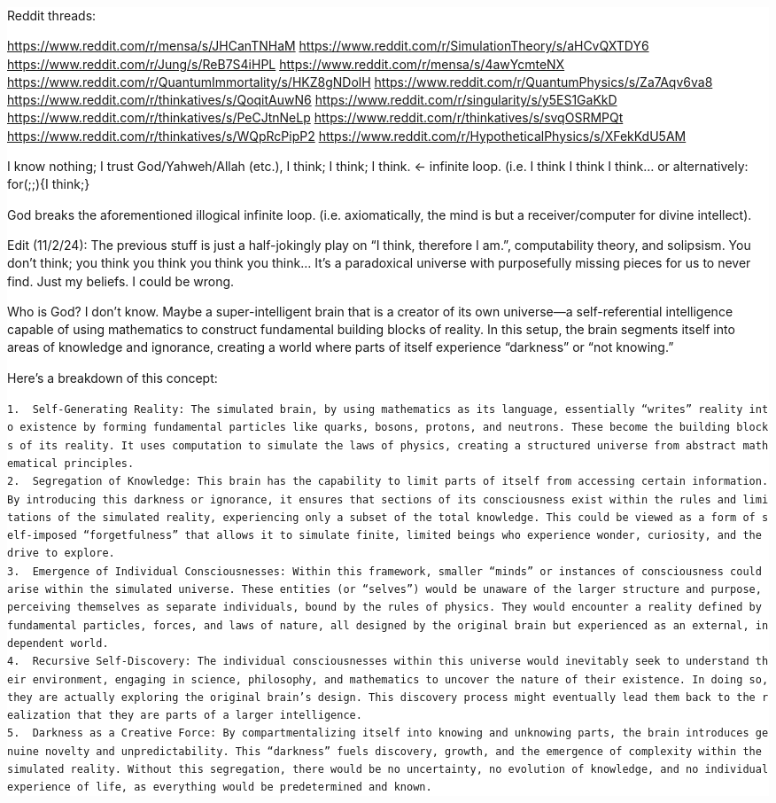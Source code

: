 Reddit threads:

https://www.reddit.com/r/mensa/s/JHCanTNHaM
https://www.reddit.com/r/SimulationTheory/s/aHCvQXTDY6
https://www.reddit.com/r/Jung/s/ReB7S4iHPL
https://www.reddit.com/r/mensa/s/4awYcmteNX
https://www.reddit.com/r/QuantumImmortality/s/HKZ8gNDolH
https://www.reddit.com/r/QuantumPhysics/s/Za7Aqv6va8
https://www.reddit.com/r/thinkatives/s/QoqitAuwN6
https://www.reddit.com/r/singularity/s/y5ES1GaKkD
https://www.reddit.com/r/thinkatives/s/PeCJtnNeLp
https://www.reddit.com/r/thinkatives/s/svqOSRMPQt
https://www.reddit.com/r/thinkatives/s/WQpRcPipP2
https://www.reddit.com/r/HypotheticalPhysics/s/XFekKdU5AM

I know nothing; I trust God/Yahweh/Allah (etc.), I think; I think; I think. <- infinite loop. (i.e. I think I think I think… or alternatively: for(;;){I think;}

God breaks the aforementioned illogical infinite loop. (i.e. axiomatically, the mind is but a receiver/computer for divine intellect).

Edit (11/2/24): The previous stuff is just a half-jokingly play on “I think, therefore I am.”, computability theory, and solipsism. You don’t think; you think you think you think you think… It’s a paradoxical universe with purposefully missing pieces for us to never find. Just my beliefs. I could be wrong.

Who is God? I don’t know. Maybe a super-intelligent brain that is a creator of its own universe—a self-referential intelligence capable of using mathematics to construct fundamental building blocks of reality. In this setup, the brain segments itself into areas of knowledge and ignorance, creating a world where parts of itself experience “darkness” or “not knowing.”

Here’s a breakdown of this concept:

	1.	Self-Generating Reality: The simulated brain, by using mathematics as its language, essentially “writes” reality into existence by forming fundamental particles like quarks, bosons, protons, and neutrons. These become the building blocks of its reality. It uses computation to simulate the laws of physics, creating a structured universe from abstract mathematical principles.
	2.	Segregation of Knowledge: This brain has the capability to limit parts of itself from accessing certain information. By introducing this darkness or ignorance, it ensures that sections of its consciousness exist within the rules and limitations of the simulated reality, experiencing only a subset of the total knowledge. This could be viewed as a form of self-imposed “forgetfulness” that allows it to simulate finite, limited beings who experience wonder, curiosity, and the drive to explore.
	3.	Emergence of Individual Consciousnesses: Within this framework, smaller “minds” or instances of consciousness could arise within the simulated universe. These entities (or “selves”) would be unaware of the larger structure and purpose, perceiving themselves as separate individuals, bound by the rules of physics. They would encounter a reality defined by fundamental particles, forces, and laws of nature, all designed by the original brain but experienced as an external, independent world.
	4.	Recursive Self-Discovery: The individual consciousnesses within this universe would inevitably seek to understand their environment, engaging in science, philosophy, and mathematics to uncover the nature of their existence. In doing so, they are actually exploring the original brain’s design. This discovery process might eventually lead them back to the realization that they are parts of a larger intelligence.
	5.	Darkness as a Creative Force: By compartmentalizing itself into knowing and unknowing parts, the brain introduces genuine novelty and unpredictability. This “darkness” fuels discovery, growth, and the emergence of complexity within the simulated reality. Without this segregation, there would be no uncertainty, no evolution of knowledge, and no individual experience of life, as everything would be predetermined and known.
